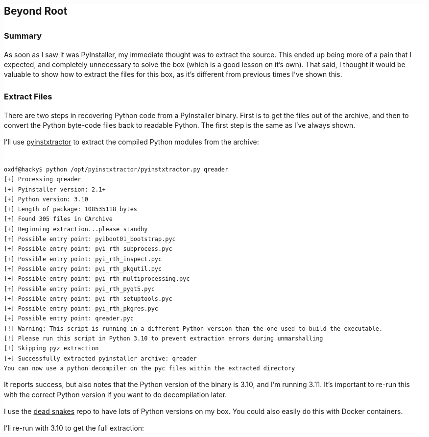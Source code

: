 ## Beyond Root

### Summary

As soon as I saw it was PyInstaller, my immediate thought was to extract the source. This ended up being more of a pain that I expected, and completely unnecessary to solve the box (which is a good lesson on it’s own). That said, I thought it would be valuable to show how to extract the files for this box, as it’s different from previous times I’ve shown this.

### Extract Files

There are two steps in recovering Python code from a PyInstaller binary. First is to get the files out of the archive, and then to convert the Python byte-code files back to readable Python. The first step is the same as I’ve always shown.

I’ll use [pyinstxtractor](https://github.com/extremecoders-re/pyinstxtractor) to extract the compiled Python modules from the archive:

```

oxdf@hacky$ python /opt/pyinstxtractor/pyinstxtractor.py qreader 
[+] Processing qreader
[+] Pyinstaller version: 2.1+
[+] Python version: 3.10
[+] Length of package: 108535118 bytes
[+] Found 305 files in CArchive
[+] Beginning extraction...please standby
[+] Possible entry point: pyiboot01_bootstrap.pyc
[+] Possible entry point: pyi_rth_subprocess.pyc
[+] Possible entry point: pyi_rth_inspect.pyc
[+] Possible entry point: pyi_rth_pkgutil.pyc
[+] Possible entry point: pyi_rth_multiprocessing.pyc
[+] Possible entry point: pyi_rth_pyqt5.pyc
[+] Possible entry point: pyi_rth_setuptools.pyc
[+] Possible entry point: pyi_rth_pkgres.pyc
[+] Possible entry point: qreader.pyc
[!] Warning: This script is running in a different Python version than the one used to build the executable.
[!] Please run this script in Python 3.10 to prevent extraction errors during unmarshalling
[!] Skipping pyz extraction
[+] Successfully extracted pyinstaller archive: qreader
You can now use a python decompiler on the pyc files within the extracted directory

```

It reports success, but also notes that the Python version of the binary is 3.10, and I’m running 3.11. It’s important to re-run this with the correct Python version if you want to do decompilation later.

I use the [dead snakes](https://launchpad.net/~deadsnakes/+archive/ubuntu/ppa) repo to have lots of Python versions on my box. You could also easily do this with Docker containers.

I’ll re-run with 3.10 to get the full extraction:
